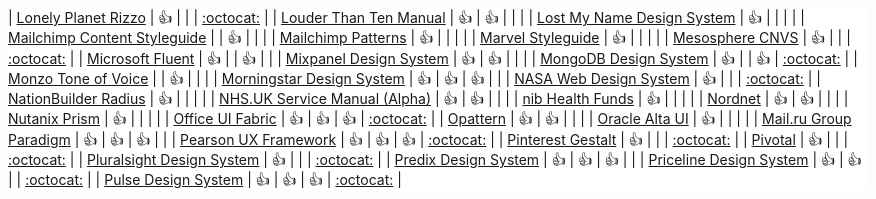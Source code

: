 | [Lonely Planet Rizzo](http://rizzo.lonelyplanet.com/)                            |     👍     |              |               |              [:octocat:](https://github.com/lonelyplanet/rizzo)              |
| [Louder Than Ten Manual](http://manual.louderthanten.com/)                       |     👍     |      👍      |               |                                                                              |
| [Lost My Name Design System](http://design-system.lostmy.name/)                  |     👍     |              |               |                                                                              |
| [Mailchimp Content Styleguide](http://styleguide.mailchimp.com/)                 |            |      👍      |               |                                                                              |
| [Mailchimp Patterns](http://ux.mailchimp.com/patterns)                           |     👍     |              |               |                                                                              |
| [Marvel Styleguide](https://marvelapp.com/styleguide)                            |     👍     |              |               |                                                                              |
| [Mesosphere CNVS](http://mesosphere.github.io/cnvs/)                             |     👍     |              |               |               [:octocat:](https://github.com/mesosphere/cnvs/)               |
| [Microsoft Fluent](http://fluent.microsoft.com/)                                 |     👍     |              |      👍       |                                                                              |
| [Mixpanel Design System](https://design.mixpanel.com)                            |     👍     |      👍      |               |                                                                              |
| [MongoDB Design System](http://mongodb.design)                                   |     👍     |              |      👍       |                [:octocat:](https://github.com/mongodb/design)                |
| [Monzo Tone of Voice](https://monzo.com/tone-of-voice/)                          |            |      👍      |               |                                                                              |
| [Morningstar Design System](http://designsystem.morningstar.com/)                |     👍     |      👍      |      👍       |                                                                              |
| [NASA Web Design System](https://nasa.github.io/nasawds-site/)                   |     👍     |              |               |                 [:octocat:](https://github.com/nasa/nasawds)                 |
| [NationBuilder Radius](https://www.nationbuilder.design/)                        |     👍     |              |               |                                                                              |
| [NHS.UK Service Manual (Alpha)](http://www.nhs.uk/transformation/manual/)        |     👍     |      👍      |               |                                                                              |
| [nib Health Funds](https://design.nib.com.au/)                                   |     👍     |              |               |                                                                              |
| [Nordnet](https://www.nordnet.se/brand/)                                         |     👍     |      👍      |               |                                                                              |
| [Nutanix Prism](http://nutanix.design)                                           |     👍     |              |               |                                                                              |
| [Office UI Fabric](https://dev.office.com/fabric)                                |     👍     |      👍      |      👍       |       [:octocat:](https://github.com/OfficeDev/office-ui-fabric-react)       |
| [Opattern](https://ux.opower.com/opattern)                                       |     👍     |      👍      |               |                                                                              |
| [Oracle Alta UI](http://www.oracle.com/webfolder/ux/middleware/alta/index.html)  |     👍     |              |               |                                                                              |
| [Mail.ru Group Paradigm](https://design.mail.ru/)                                |     👍     |      👍      |      👍       |                                                                              |
| [Pearson UX Framework](https://uxframework.pearson.com/)                         |     👍     |      👍      |      👍       |           [:octocat:](https://github.com/Pearson-Higher-Ed/design)           |
| [Pinterest Gestalt](https://pinterest.github.io/gestalt/#/)                      |     👍     |              |               |              [:octocat:](https://github.com/pinterest/gestalt)               |
| [Pivotal](http://styleguide.pivotal.io/)                                         |     👍     |              |               |            [:octocat:](https://github.com/pivotal-cf/pivotal-ui)             |
| [Pluralsight Design System](http://design-system.pluralsight.com/)               |     👍     |              |               |          [:octocat:](https://github.com/pluralsight/design-system)           |
| [Predix Design System](https://www.predix-ui.com/)                               |     👍     |      👍      |      👍       |                                                                              |
| [Priceline Design System](https://pricelinelabs.github.io/design-system/)        |     👍     |      👍      |               |         [:octocat:](https://github.com/pricelinelabs/design-system)          |
| [Pulse Design System](https://pulse.heartbeat.ua/)                               |     👍     |      👍      |      👍       |        [:octocat:](https://github.com/heartbeatua/Pulse-Boilerplate)         |
